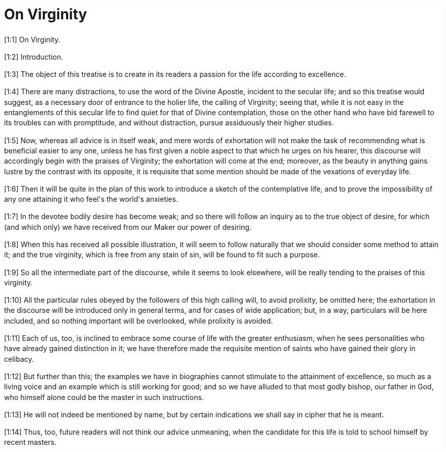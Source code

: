 # On Virginity

[1:1] On Virginity.

[1:2]   Introduction.

[1:3] The object of this treatise is to create in its readers a passion for the life according to excellence.

[1:4] There are many distractions, to use the word of the Divine Apostle, incident to the secular life; and so this treatise would suggest, as a necessary door of entrance to the holier life, the calling of Virginity; seeing that, while it is not easy in the entanglements of this secular life to find quiet for that of Divine contemplation, those on the other hand who have bid farewell to its troubles can with promptitude, and without distraction, pursue assiduously their higher studies.

[1:5] Now, whereas all advice is in itself weak, and mere words of exhortation will not make the task of recommending what is beneficial easier to any one, unless he has first given a noble aspect to that which he urges on his hearer, this discourse will accordingly begin with the praises of Virginity; the exhortation will come at the end; moreover, as the beauty in anything gains lustre by the contrast with its opposite, it is requisite that some mention should be made of the vexations of everyday life.

[1:6] Then it will be quite in the plan of this work to introduce a sketch of the contemplative life, and to prove the impossibility of any one attaining it who feel's the world's anxieties.

[1:7] In the devotee bodily desire has become weak; and so there will follow an inquiry as to the true object of desire, for which (and which only) we have received from our Maker our power of desiring.

[1:8] When this has received all possible illustration, it will seem to follow naturally that we should consider some method to attain it; and the true virginity, which is free from any stain of sin, will be found to fit such a purpose.

[1:9] So all the intermediate part of the discourse, while it seems to look elsewhere, will be really tending to the praises of this virginity.

[1:10] All the particular rules obeyed by the followers of this high calling will, to avoid prolixity, be omitted here; the exhortation in the discourse will be introduced only in general terms, and for cases of wide application; but, in a way, particulars will be here included, and so nothing important will be overlooked, while prolixity is avoided.

[1:11] Each of us, too, is inclined to embrace some course of life with the greater enthusiasm, when he sees personalities who have already gained distinction in it; we have therefore made the requisite mention of saints who have gained their glory in celibacy.

[1:12] But further than this; the examples we have in biographies cannot stimulate to the attainment of excellence, so much as a living voice and an example which is still working for good; and so we have alluded to that most godly bishop, our father in God, who himself alone could be the master in such instructions.

[1:13] He will not indeed be mentioned by name, but by certain indications we shall say in cipher that he is meant.

[1:14] Thus, too, future readers will not think our advice unmeaning, when the candidate for this life is told to school himself by recent masters.
